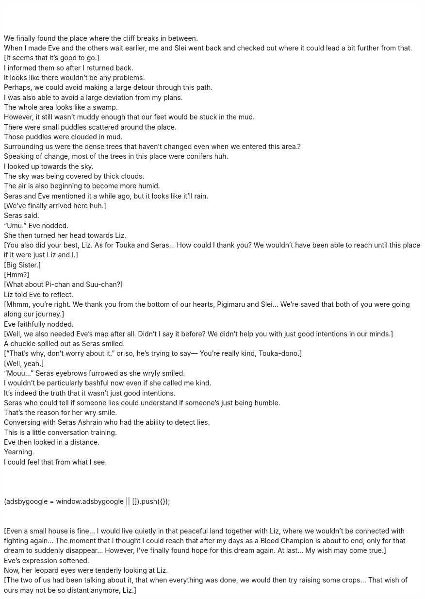 <br/>
<br/>
<br/>
We finally found the place where the cliff breaks in between.<br/>
When I made Eve and the others wait earlier, me and Slei went back and checked out where it could lead a bit further from that.<br/>
[It seems that it’s good to go.]<br/>
I informed them so after I returned back.<br/>
It looks like there wouldn’t be any problems.<br/>
Perhaps, we could avoid making a large detour through this path.<br/>
I was also able to avoid a large deviation from my plans.<br/>
The whole area looks like a swamp.<br/>
However, it still wasn’t muddy enough that our feet would be stuck in the mud.<br/>
There were small puddles scattered around the place.<br/>
Those puddles were clouded in mud.<br/>
Surrounding us were the dense trees that haven’t changed even when we entered this area.?<br/>
Speaking of change, most of the trees in this place were conifers huh.<br/>
I looked up towards the sky.<br/>
The sky was being covered by thick clouds.<br/>
The air is also beginning to become more humid.<br/>
Seras and Eve mentioned it a while ago, but it looks like it’ll rain.<br/>
[We’ve finally arrived here huh.]<br/>
Seras said.<br/>
“Umu.” Eve nodded.<br/>
She then turned her head towards Liz.<br/>
[You also did your best, Liz. As for Touka and Seras… How could I thank you? We wouldn’t have been able to reach until this place if it were just Liz and I.]<br/>
[Big Sister.]<br/>
[Hmm?]<br/>
[What about Pi-chan and Suu-chan?]<br/>
Liz told Eve to reflect.<br/>
[Mhmm, you’re right. We thank you from the bottom of our hearts, Pigimaru and Slei… We’re saved that both of you were going along our journey.]<br/>
Eve faithfully nodded.<br/>
[Well, we also needed Eve’s map after all. Didn’t I say it before? We didn’t help you with just good intentions in our minds.]<br/>
A chuckle spilled out as Seras smiled.<br/>
[“That’s why, don’t worry about it.” or so, he’s trying to say— You’re really kind, Touka-dono.]<br/>
[Well, yeah.]<br/>
“Mouu…” Seras eyebrows furrowed as she wryly smiled.<br/>
I wouldn’t be particularly bashful now even if she called me kind.<br/>
It’s indeed the truth that it wasn’t just good intentions.<br/>
Seras who could tell if someone lies could understand if someone’s just being humble.<br/>
That’s the reason for her wry smile.<br/>
Conversing with Seras Ashrain who had the ability to detect lies.<br/>
This is a little conversation training.<br/>
Eve then looked in a distance.<br/>
Yearning.<br/>
I could feel that from what I see.<br/>
<br/>
<br/>
 <br/>
(adsbygoogle = window.adsbygoogle || []).push({}); <br/>
<br/>
<br/>
[Even a small house is fine… I would live quietly in that peaceful land together with Liz, where we wouldn’t be connected with fighting again… The moment that I thought I could reach that after my days as a Blood Champion is about to end, only for that dream to suddenly disappear… However, I’ve finally found hope for this dream again. At last… My wish may come true.]<br/>
Eve’s expression softened.<br/>
Now, her leopard eyes were tenderly looking at Liz.<br/>
[The two of us had been talking about it, that when everything was done, we would then try raising some crops… That wish of ours may not be so distant anymore, Liz.]<br/>